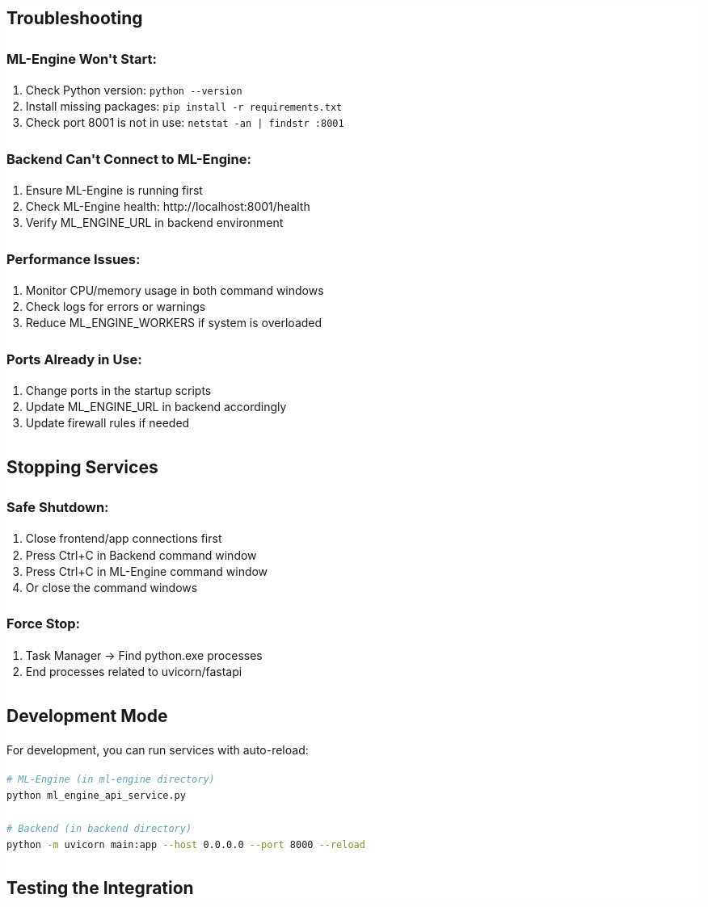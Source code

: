 ## Troubleshooting

### ML-Engine Won't Start:
1. Check Python version: `python --version`
2. Install missing packages: `pip install -r requirements.txt`
3. Check port 8001 is not in use: `netstat -an | findstr :8001`

### Backend Can't Connect to ML-Engine:
1. Ensure ML-Engine is running first
2. Check ML-Engine health: http://localhost:8001/health
3. Verify ML_ENGINE_URL in backend environment

### Performance Issues:
1. Monitor CPU/memory usage in both command windows
2. Check logs for errors or warnings
3. Reduce ML_ENGINE_WORKERS if system is overloaded

### Ports Already in Use:
1. Change ports in the startup scripts
2. Update ML_ENGINE_URL in backend accordingly
3. Update firewall rules if needed

## Stopping Services

### Safe Shutdown:
1. Close frontend/app connections first
2. Press Ctrl+C in Backend command window
3. Press Ctrl+C in ML-Engine command window
4. Or close the command windows

### Force Stop:
1. Task Manager → Find python.exe processes
2. End processes related to uvicorn/fastapi

## Development Mode

For development, you can run services with auto-reload:

```bash
# ML-Engine (in ml-engine directory)
python ml_engine_api_service.py

# Backend (in backend directory)  
python -m uvicorn main:app --host 0.0.0.0 --port 8000 --reload
```

## Testing the Integration
